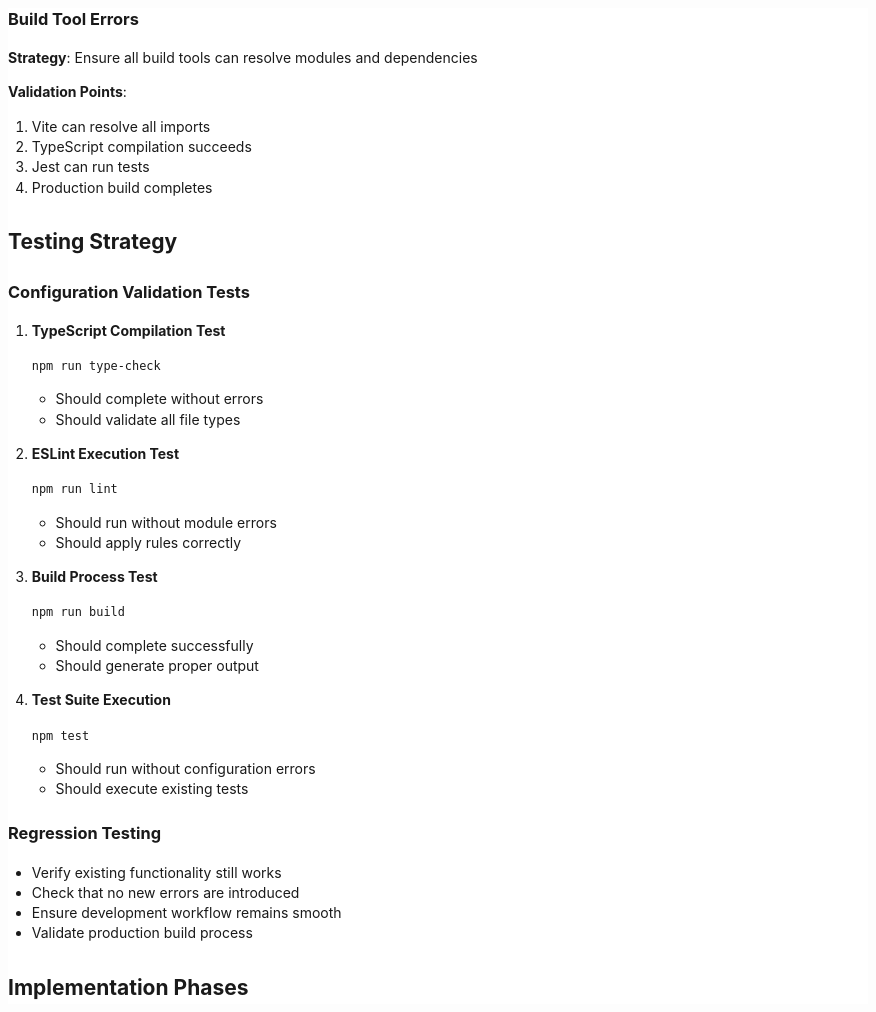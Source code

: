 ### Build Tool Errors

**Strategy**: Ensure all build tools can resolve modules and dependencies

**Validation Points**:

1. Vite can resolve all imports
2. TypeScript compilation succeeds
3. Jest can run tests
4. Production build completes

## Testing Strategy

### Configuration Validation Tests

1. **TypeScript Compilation Test**

   ```bash
   npm run type-check
   ```

   - Should complete without errors
   - Should validate all file types

2. **ESLint Execution Test**

   ```bash
   npm run lint
   ```

   - Should run without module errors
   - Should apply rules correctly

3. **Build Process Test**

   ```bash
   npm run build
   ```

   - Should complete successfully
   - Should generate proper output

4. **Test Suite Execution**
   ```bash
   npm test
   ```

   - Should run without configuration errors
   - Should execute existing tests

### Regression Testing

- Verify existing functionality still works
- Check that no new errors are introduced
- Ensure development workflow remains smooth
- Validate production build process

## Implementation Phases
